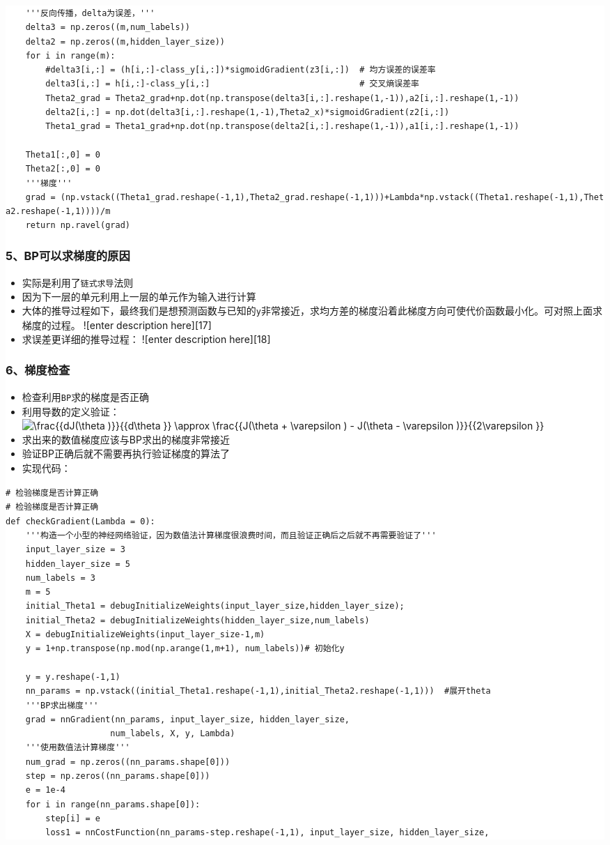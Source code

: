 ```
    '''反向传播，delta为误差，'''
    delta3 = np.zeros((m,num_labels))
    delta2 = np.zeros((m,hidden_layer_size))
    for i in range(m):
        #delta3[i,:] = (h[i,:]-class_y[i,:])*sigmoidGradient(z3[i,:])  # 均方误差的误差率
        delta3[i,:] = h[i,:]-class_y[i,:]                              # 交叉熵误差率
        Theta2_grad = Theta2_grad+np.dot(np.transpose(delta3[i,:].reshape(1,-1)),a2[i,:].reshape(1,-1))
        delta2[i,:] = np.dot(delta3[i,:].reshape(1,-1),Theta2_x)*sigmoidGradient(z2[i,:])
        Theta1_grad = Theta1_grad+np.dot(np.transpose(delta2[i,:].reshape(1,-1)),a1[i,:].reshape(1,-1))

    Theta1[:,0] = 0
    Theta2[:,0] = 0
    '''梯度'''
    grad = (np.vstack((Theta1_grad.reshape(-1,1),Theta2_grad.reshape(-1,1)))+Lambda*np.vstack((Theta1.reshape(-1,1),Theta2.reshape(-1,1))))/m
    return np.ravel(grad)
```

### 5、BP可以求梯度的原因
- 实际是利用了`链式求导`法则
- 因为下一层的单元利用上一层的单元作为输入进行计算
- 大体的推导过程如下，最终我们是想预测函数与已知的`y`非常接近，求均方差的梯度沿着此梯度方向可使代价函数最小化。可对照上面求梯度的过程。
![enter description here][17]
- 求误差更详细的推导过程：
![enter description here][18]

### 6、梯度检查
- 检查利用`BP`求的梯度是否正确
- 利用导数的定义验证：
![\frac{{dJ(\theta )}}{{d\theta }} \approx \frac{{J(\theta  + \varepsilon ) - J(\theta  - \varepsilon )}}{{2\varepsilon }}](http://chart.apis.google.com/chart?cht=tx&chs=1x0&chf=bg,s,FFFFFF00&chco=000000&chl=%5Cfrac%7B%7BdJ%28%5Ctheta%20%29%7D%7D%7B%7Bd%5Ctheta%20%7D%7D%20%5Capprox%20%5Cfrac%7B%7BJ%28%5Ctheta%20%20%2B%20%5Cvarepsilon%20%29%20-%20J%28%5Ctheta%20%20-%20%5Cvarepsilon%20%29%7D%7D%7B%7B2%5Cvarepsilon%20%7D%7D)
- 求出来的数值梯度应该与BP求出的梯度非常接近
- 验证BP正确后就不需要再执行验证梯度的算法了
- 实现代码：
```
# 检验梯度是否计算正确
# 检验梯度是否计算正确
def checkGradient(Lambda = 0):
    '''构造一个小型的神经网络验证，因为数值法计算梯度很浪费时间，而且验证正确后之后就不再需要验证了'''
    input_layer_size = 3
    hidden_layer_size = 5
    num_labels = 3
    m = 5
    initial_Theta1 = debugInitializeWeights(input_layer_size,hidden_layer_size);
    initial_Theta2 = debugInitializeWeights(hidden_layer_size,num_labels)
    X = debugInitializeWeights(input_layer_size-1,m)
    y = 1+np.transpose(np.mod(np.arange(1,m+1), num_labels))# 初始化y

    y = y.reshape(-1,1)
    nn_params = np.vstack((initial_Theta1.reshape(-1,1),initial_Theta2.reshape(-1,1)))  #展开theta
    '''BP求出梯度'''
    grad = nnGradient(nn_params, input_layer_size, hidden_layer_size,
                     num_labels, X, y, Lambda)
    '''使用数值法计算梯度'''
    num_grad = np.zeros((nn_params.shape[0]))
    step = np.zeros((nn_params.shape[0]))
    e = 1e-4
    for i in range(nn_params.shape[0]):
        step[i] = e
        loss1 = nnCostFunction(nn_params-step.reshape(-1,1), input_layer_size, hidden_layer_size,
```